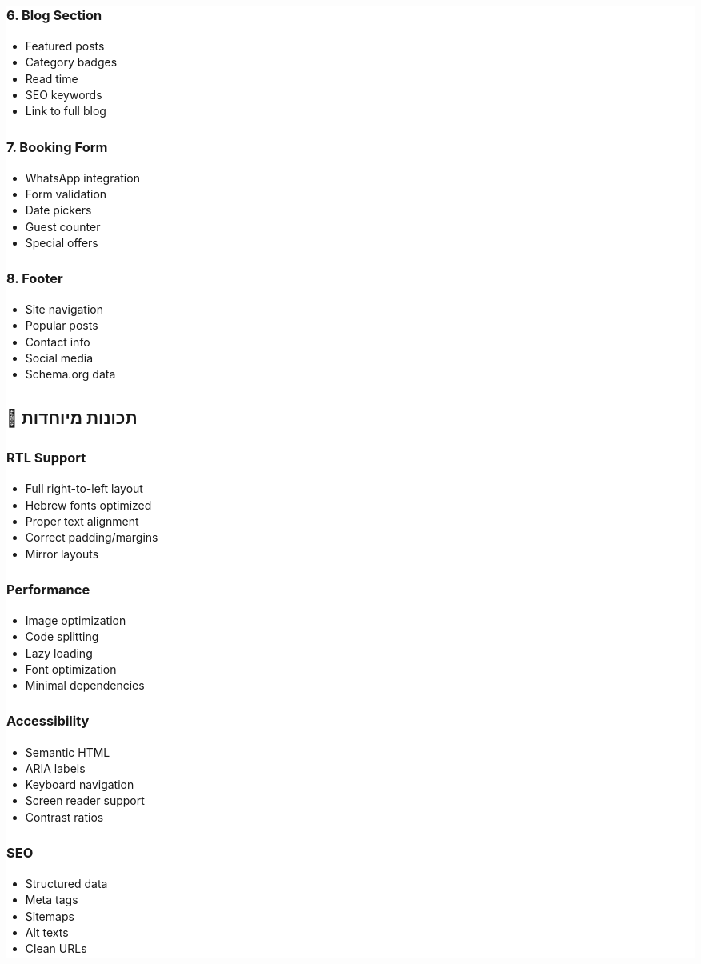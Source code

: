 ### 6. Blog Section
- Featured posts
- Category badges
- Read time
- SEO keywords
- Link to full blog

### 7. Booking Form
- WhatsApp integration
- Form validation
- Date pickers
- Guest counter
- Special offers

### 8. Footer
- Site navigation
- Popular posts
- Contact info
- Social media
- Schema.org data

## 🎯 תכונות מיוחדות

### RTL Support
- Full right-to-left layout
- Hebrew fonts optimized
- Proper text alignment
- Correct padding/margins
- Mirror layouts

### Performance
- Image optimization
- Code splitting
- Lazy loading
- Font optimization
- Minimal dependencies

### Accessibility
- Semantic HTML
- ARIA labels
- Keyboard navigation
- Screen reader support
- Contrast ratios

### SEO
- Structured data
- Meta tags
- Sitemaps
- Alt texts
- Clean URLs
